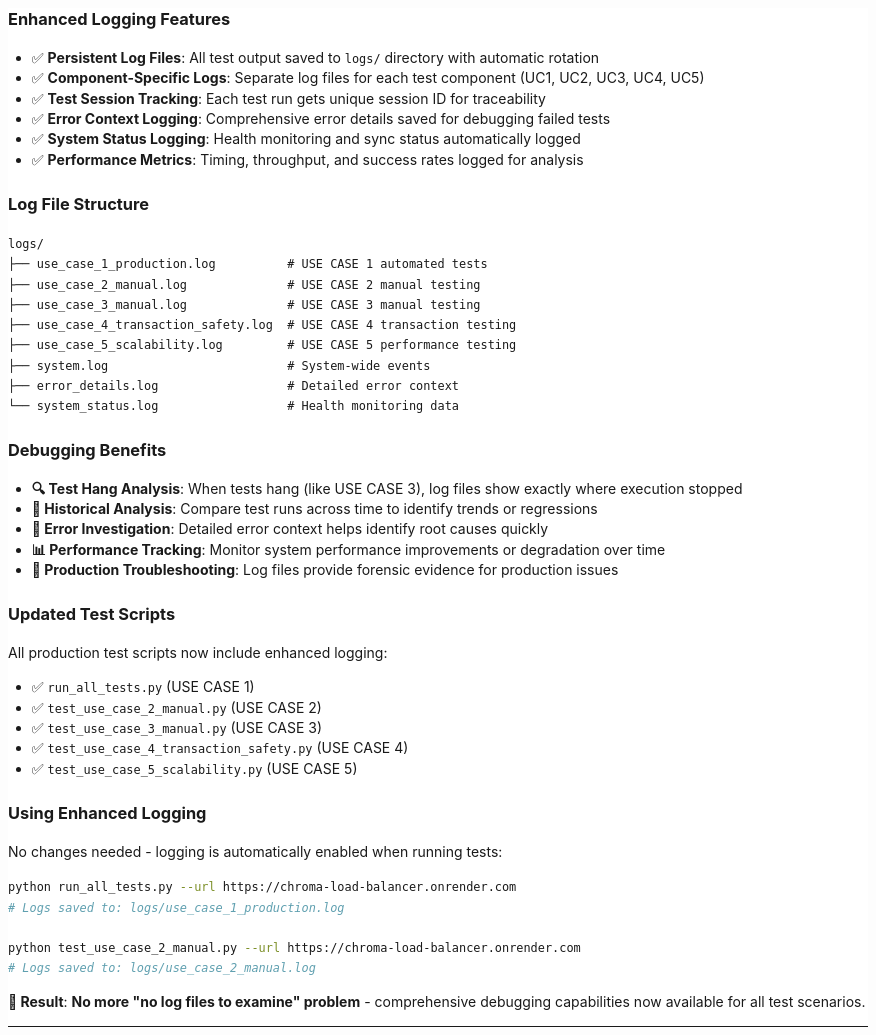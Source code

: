 ### **Enhanced Logging Features**
- ✅ **Persistent Log Files**: All test output saved to `logs/` directory with automatic rotation
- ✅ **Component-Specific Logs**: Separate log files for each test component (UC1, UC2, UC3, UC4, UC5)
- ✅ **Test Session Tracking**: Each test run gets unique session ID for traceability
- ✅ **Error Context Logging**: Comprehensive error details saved for debugging failed tests
- ✅ **System Status Logging**: Health monitoring and sync status automatically logged
- ✅ **Performance Metrics**: Timing, throughput, and success rates logged for analysis

### **Log File Structure**
```
logs/
├── use_case_1_production.log          # USE CASE 1 automated tests
├── use_case_2_manual.log              # USE CASE 2 manual testing
├── use_case_3_manual.log              # USE CASE 3 manual testing  
├── use_case_4_transaction_safety.log  # USE CASE 4 transaction testing
├── use_case_5_scalability.log         # USE CASE 5 performance testing
├── system.log                         # System-wide events
├── error_details.log                  # Detailed error context
└── system_status.log                  # Health monitoring data
```

### **Debugging Benefits**
- **🔍 Test Hang Analysis**: When tests hang (like USE CASE 3), log files show exactly where execution stopped
- **💾 Historical Analysis**: Compare test runs across time to identify trends or regressions
- **🐛 Error Investigation**: Detailed error context helps identify root causes quickly
- **📊 Performance Tracking**: Monitor system performance improvements or degradation over time
- **🔧 Production Troubleshooting**: Log files provide forensic evidence for production issues

### **Updated Test Scripts**
All production test scripts now include enhanced logging:
- ✅ `run_all_tests.py` (USE CASE 1)
- ✅ `test_use_case_2_manual.py` (USE CASE 2) 
- ✅ `test_use_case_3_manual.py` (USE CASE 3)
- ✅ `test_use_case_4_transaction_safety.py` (USE CASE 4)
- ✅ `test_use_case_5_scalability.py` (USE CASE 5)

### **Using Enhanced Logging**
No changes needed - logging is automatically enabled when running tests:
```bash
python run_all_tests.py --url https://chroma-load-balancer.onrender.com
# Logs saved to: logs/use_case_1_production.log

python test_use_case_2_manual.py --url https://chroma-load-balancer.onrender.com  
# Logs saved to: logs/use_case_2_manual.log
```

**🎯 Result**: **No more "no log files to examine" problem** - comprehensive debugging capabilities now available for all test scenarios.

---